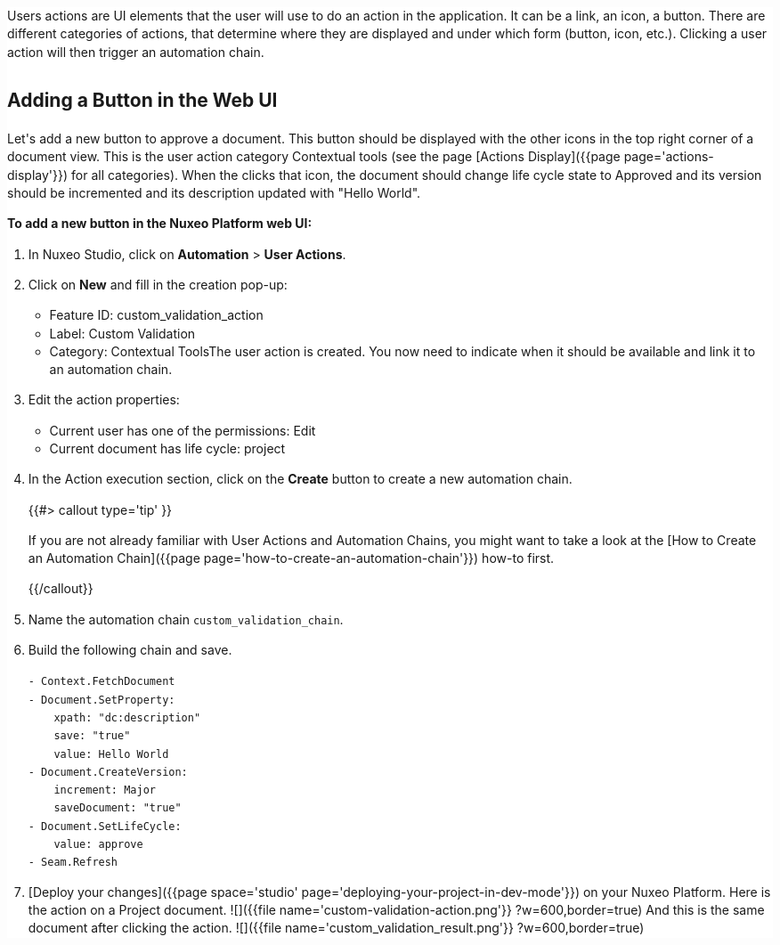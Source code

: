 ```yaml
```

Users actions are UI elements that the user will use to do an action in the application. It can be a link, an icon, a button. There are different categories of actions, that determine where they are displayed and under which form (button, icon, etc.). Clicking a user action will then trigger an automation chain.

## Adding a Button in the Web UI

Let's add a new button to approve a document. This button should be displayed with the other icons in the top right corner of a document view. This is the user action category Contextual tools (see the page [Actions Display]({{page page='actions-display'}}) for all categories). When the clicks that icon, the document should change life cycle state to Approved and its version should be incremented and its description updated with "Hello World".

**To add a new button in the Nuxeo Platform web UI:**

1.  In Nuxeo Studio, click on **Automation** > **User Actions**.
2.  Click on **New** and fill in the creation pop-up:
    *   Feature ID: custom_validation_action
    *   Label: Custom Validation
    *   Category: Contextual ToolsThe user action is created. You now need to indicate when it should be available and link it to an automation chain.
3.  Edit the action properties:
    *   Current user has one of the permissions: Edit
    *   Current document has life cycle: project
4.  In the Action execution section, click on the **Create** button to create a new automation chain.

    {{#> callout type='tip' }}

    If you are not already familiar with&nbsp;<span class="confluence-link">User Actions and Automation Chains</span>, you might want to take a look at the [How to Create an Automation Chain]({{page page='how-to-create-an-automation-chain'}})&nbsp;how-to first.

    {{/callout}}
5.  Name the automation chain&nbsp;`custom_validation_chain`.
6.  Build the following chain and save.

    ```
    - Context.FetchDocument
    - Document.SetProperty:
        xpath: "dc:description"
        save: "true"
        value: Hello World
    - Document.CreateVersion:
        increment: Major
        saveDocument: "true"
    - Document.SetLifeCycle:
        value: approve
    - Seam.Refresh
    ```

7.  [Deploy your changes]({{page space='studio' page='deploying-your-project-in-dev-mode'}}) on your Nuxeo Platform.
    Here is the action on a Project document.
    ![]({{file name='custom-validation-action.png'}} ?w=600,border=true)
    And this is the same document after clicking the action.
    ![]({{file name='custom_validation_result.png'}} ?w=600,border=true)
